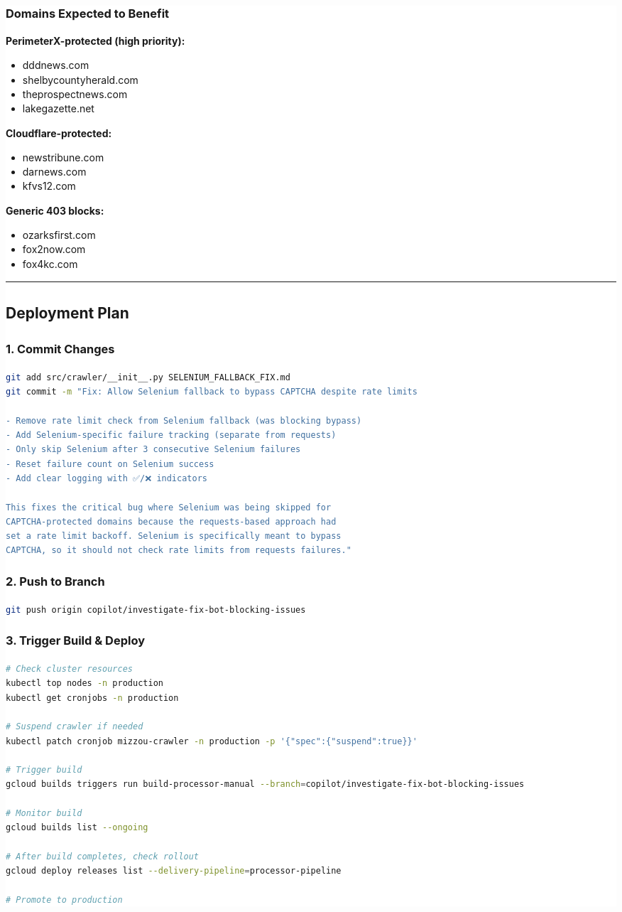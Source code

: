 ### Domains Expected to Benefit

**PerimeterX-protected (high priority):**
- dddnews.com
- shelbycountyherald.com
- theprospectnews.com
- lakegazette.net

**Cloudflare-protected:**
- newstribune.com
- darnews.com
- kfvs12.com

**Generic 403 blocks:**
- ozarksfirst.com
- fox2now.com
- fox4kc.com

---

## Deployment Plan

### 1. Commit Changes
```bash
git add src/crawler/__init__.py SELENIUM_FALLBACK_FIX.md
git commit -m "Fix: Allow Selenium fallback to bypass CAPTCHA despite rate limits

- Remove rate limit check from Selenium fallback (was blocking bypass)
- Add Selenium-specific failure tracking (separate from requests)
- Only skip Selenium after 3 consecutive Selenium failures
- Reset failure count on Selenium success
- Add clear logging with ✅/❌ indicators

This fixes the critical bug where Selenium was being skipped for
CAPTCHA-protected domains because the requests-based approach had
set a rate limit backoff. Selenium is specifically meant to bypass
CAPTCHA, so it should not check rate limits from requests failures."
```

### 2. Push to Branch
```bash
git push origin copilot/investigate-fix-bot-blocking-issues
```

### 3. Trigger Build & Deploy
```bash
# Check cluster resources
kubectl top nodes -n production
kubectl get cronjobs -n production

# Suspend crawler if needed
kubectl patch cronjob mizzou-crawler -n production -p '{"spec":{"suspend":true}}'

# Trigger build
gcloud builds triggers run build-processor-manual --branch=copilot/investigate-fix-bot-blocking-issues

# Monitor build
gcloud builds list --ongoing

# After build completes, check rollout
gcloud deploy releases list --delivery-pipeline=processor-pipeline

# Promote to production
```